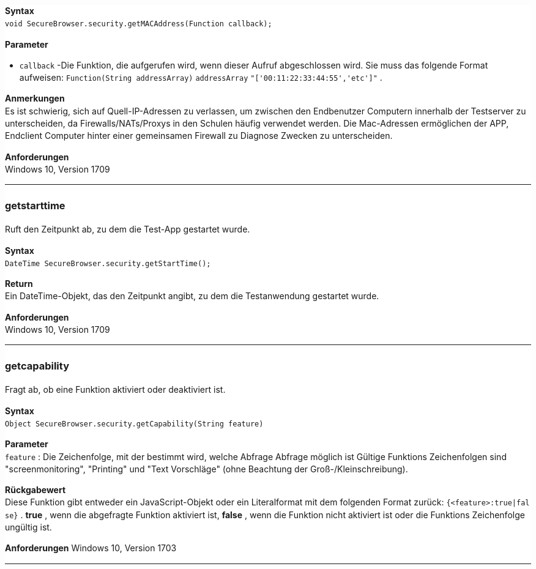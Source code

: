 **Syntax**  
`void SecureBrowser.security.getMACAddress(Function callback);`

**Parameter**  
* `callback` -Die Funktion, die aufgerufen wird, wenn dieser Aufruf abgeschlossen wird. Sie muss das folgende Format aufweisen: `Function(String addressArray)` `addressArray` `"['00:11:22:33:44:55','etc']"` .

**Anmerkungen**  
Es ist schwierig, sich auf Quell-IP-Adressen zu verlassen, um zwischen den Endbenutzer Computern innerhalb der Testserver zu unterscheiden, da Firewalls/NATs/Proxys in den Schulen häufig verwendet werden. Die Mac-Adressen ermöglichen der APP, Endclient Computer hinter einer gemeinsamen Firewall zu Diagnose Zwecken zu unterscheiden.

**Anforderungen**  
Windows 10, Version 1709

---

<span id="getStartTime" />

### <a name="getstarttime"></a>getstarttime
Ruft den Zeitpunkt ab, zu dem die Test-App gestartet wurde.

**Syntax**  
`DateTime SecureBrowser.security.getStartTime();`

**Return**  
Ein DateTime-Objekt, das den Zeitpunkt angibt, zu dem die Testanwendung gestartet wurde.

**Anforderungen**  
Windows 10, Version 1709

---

<span id="getCapability"/>

### <a name="getcapability"></a>getcapability
Fragt ab, ob eine Funktion aktiviert oder deaktiviert ist. 

**Syntax**  
`Object SecureBrowser.security.getCapability(String feature)`

**Parameter**  
`feature` : Die Zeichenfolge, mit der bestimmt wird, welche Abfrage Abfrage möglich ist Gültige Funktions Zeichenfolgen sind "screenmonitoring", "Printing" und "Text Vorschläge" (ohne Beachtung der Groß-/Kleinschreibung).

**Rückgabewert**  
Diese Funktion gibt entweder ein JavaScript-Objekt oder ein Literalformat mit dem folgenden Format zurück: `{<feature>:true|false}` . **true** , wenn die abgefragte Funktion aktiviert ist, **false** , wenn die Funktion nicht aktiviert ist oder die Funktions Zeichenfolge ungültig ist.

**Anforderungen** Windows 10, Version 1703

---
